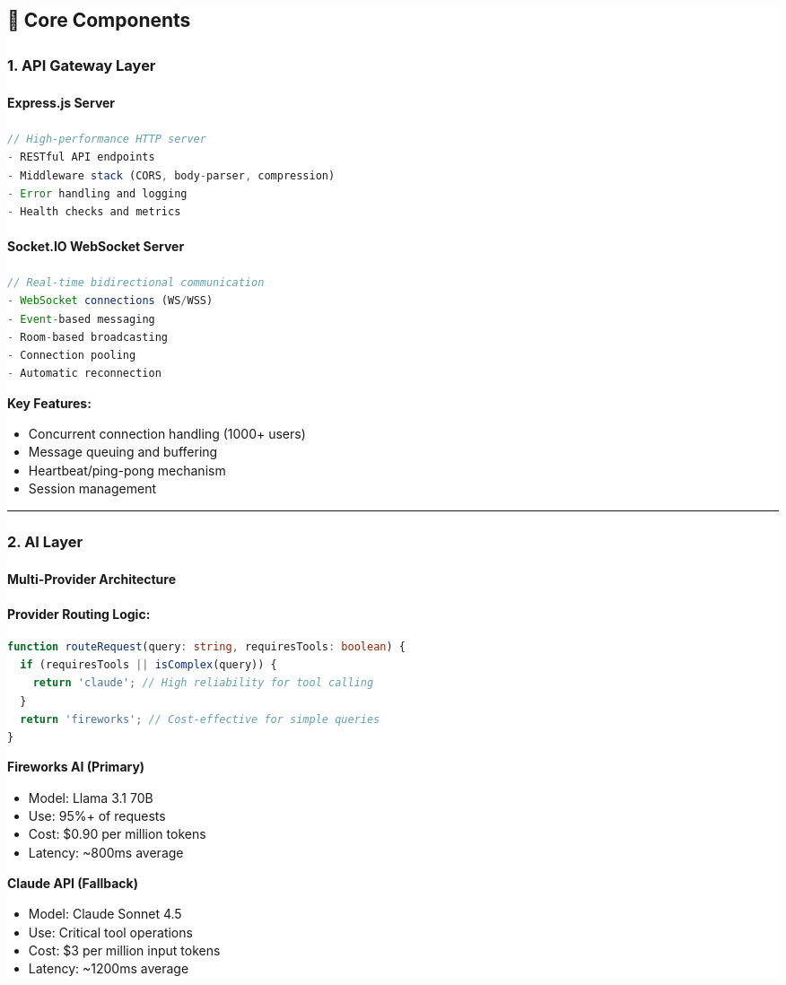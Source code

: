 
## 🔧 Core Components

### 1. API Gateway Layer

#### Express.js Server
```typescript
// High-performance HTTP server
- RESTful API endpoints
- Middleware stack (CORS, body-parser, compression)
- Error handling and logging
- Health checks and metrics
```

#### Socket.IO WebSocket Server
```typescript
// Real-time bidirectional communication
- WebSocket connections (WS/WSS)
- Event-based messaging
- Room-based broadcasting
- Connection pooling
- Automatic reconnection
```

**Key Features:**
- Concurrent connection handling (1000+ users)
- Message queuing and buffering
- Heartbeat/ping-pong mechanism
- Session management

---

### 2. AI Layer

#### Multi-Provider Architecture

**Provider Routing Logic:**
```typescript
function routeRequest(query: string, requiresTools: boolean) {
  if (requiresTools || isComplex(query)) {
    return 'claude'; // High reliability for tool calling
  }
  return 'fireworks'; // Cost-effective for simple queries
}
```

**Fireworks AI (Primary)**
- Model: Llama 3.1 70B
- Use: 95%+ of requests
- Cost: $0.90 per million tokens
- Latency: ~800ms average

**Claude API (Fallback)**
- Model: Claude Sonnet 4.5
- Use: Critical tool operations
- Cost: $3 per million input tokens
- Latency: ~1200ms average
